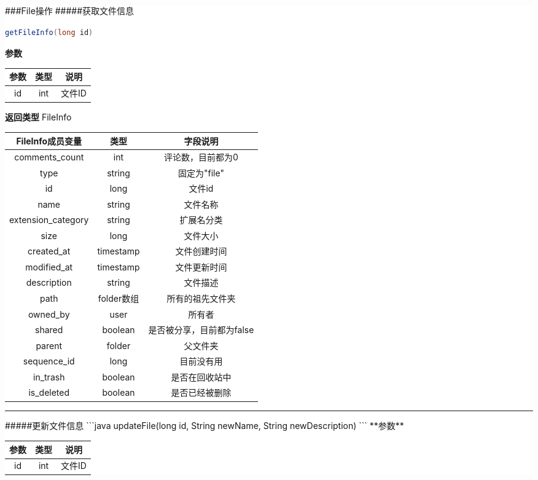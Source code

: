 

###File操作
#####获取文件信息
```java
getFileInfo(long id)
```
**参数**

| 参数 | 类型|说明|
|:----:|:----:|:--------:|
|id|int|文件ID|

**返回类型**
FileInfo

|FileInfo成员变量|   类型    |      字段说明       |
| :----------------: | :-------: | :-------------: |
|   comments_count   |    int    |    评论数，目前都为0    |
|        type        |  string   |    固定为"file"    |
|         id         |   long    |      文件id       |
|        name        |  string   |      文件名称       |
| extension_category |  string   |      扩展名分类      |
|        size        |   long    |      文件大小       |
|     created_at     | timestamp |     文件创建时间      |
|    modified_at     | timestamp |     文件更新时间      |
|    description     |  string   |      文件描述       |
|        path        | folder数组  |    所有的祖先文件夹     |
|      owned_by      |   user    |       所有者       |
|       shared       |  boolean  | 是否被分享，目前都为false |
|       parent       |  folder   |      父文件夹       |
|    sequence_id     |   long    |      目前没有用      |
|      in_trash      |  boolean  |     是否在回收站中     |
|     is_deleted     |  boolean  |     是否已经被删除     |

<hr>
#####更新文件信息
```java
updateFile(long id, String newName, String newDescription)
```
**参数**

| 参数 | 类型|说明|
|:----:|:----:|:--------:|
|id|int|文件ID|
